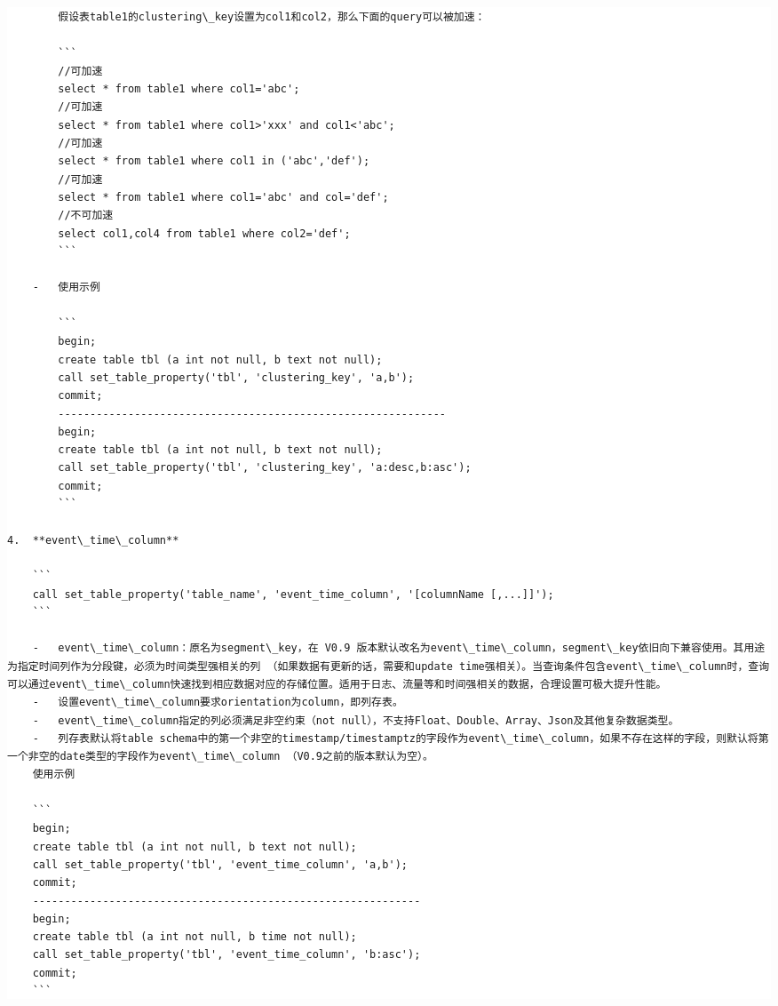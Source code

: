             假设表table1的clustering\_key设置为col1和col2，那么下面的query可以被加速：

            ```
            //可加速
            select * from table1 where col1='abc'; 
            //可加速
            select * from table1 where col1>'xxx' and col1<'abc';
            //可加速
            select * from table1 where col1 in ('abc','def');
            //可加速
            select * from table1 where col1='abc' and col='def'; 
            //不可加速
            select col1,col4 from table1 where col2='def';
            ```

        -   使用示例

            ```
            begin;
            create table tbl (a int not null, b text not null);
            call set_table_property('tbl', 'clustering_key', 'a,b');
            commit;
            -------------------------------------------------------------
            begin;
            create table tbl (a int not null, b text not null);
            call set_table_property('tbl', 'clustering_key', 'a:desc,b:asc');
            commit;
            ```

    4.  **event\_time\_column**

        ```
        call set_table_property('table_name', 'event_time_column', '[columnName [,...]]');
        ```

        -   event\_time\_column：原名为segment\_key，在 V0.9 版本默认改名为event\_time\_column，segment\_key依旧向下兼容使用。其用途为指定时间列作为分段键，必须为时间类型强相关的列 （如果数据有更新的话，需要和update time强相关）。当查询条件包含event\_time\_column时，查询可以通过event\_time\_column快速找到相应数据对应的存储位置。适用于日志、流量等和时间强相关的数据，合理设置可极大提升性能。
        -   设置event\_time\_column要求orientation为column，即列存表。
        -   event\_time\_column指定的列必须满足非空约束（not null），不支持Float、Double、Array、Json及其他复杂数据类型。
        -   列存表默认将table schema中的第一个非空的timestamp/timestamptz的字段作为event\_time\_column，如果不存在这样的字段，则默认将第一个非空的date类型的字段作为event\_time\_column （V0.9之前的版本默认为空）。
        使用示例

        ```
        begin;
        create table tbl (a int not null, b text not null);
        call set_table_property('tbl', 'event_time_column', 'a,b');
        commit;
        -------------------------------------------------------------
        begin;
        create table tbl (a int not null, b time not null);
        call set_table_property('tbl', 'event_time_column', 'b:asc');
        commit;
        ```
